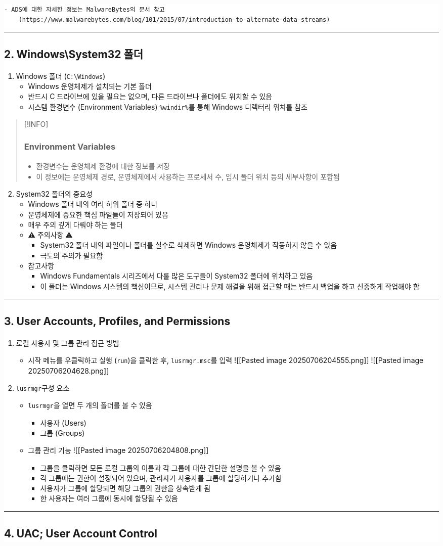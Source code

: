 	- ADS에 대한 자세한 정보는 MalwareBytes의 문서 참고
		(https://www.malwarebytes.com/blog/101/2015/07/introduction-to-alternate-data-streams)

---

## 2. Windows\System32 폴더

1. Windows 폴더 (`C:\Windows`)
	- Windows 운영체제가 설치되는 기본 폴더
	- 반드시 C 드라이브에 있을 필요는 없으며, 다른 드라이브나 폴더에도 위치할 수 있음
	- 시스템 환경변수 (Environment Variables) `%windir%`를 통해 Windows 디렉터리 위치를 참조

> [!INFO]
> ### Environment Variables
> - 환경변수는 운영체제 환경에 대한 정보를 저장
> - 이 정보에는 운영체제 경로, 운영체제에서 사용하는 프로세서 수, 임시 폴더 위치 등의 세부사항이 포함됨

2. System32 폴더의 중요성
	- Windows 폴더 내의 여러 하위 폴더 중 하나
	- 운영체제에 중요한 핵심 파일들이 저장되어 있음
	- 매우 주의 깊게 다뤄야 하는 폴더
	- ⚠️ 주의사항 ⚠️
		- System32 폴더 내의 파일이나 폴더를 실수로 삭제하면 Windows 운영체제가 작동하지 않을 수 있음
		- 극도의 주의가 필요함
	- 참고사항
		- Windows Fundamentals 시리즈에서 다룰 많은 도구들이 System32 폴더에 위치하고 있음
		- 이 폴더는 Windows 시스템의 핵심이므로, 시스템 관리나 문제 해결을 위해 접근할 때는 반드시 백업을 하고 신중하게 작업해야 함

---

## 3. User Accounts, Profiles, and Permissions

1. 로컬 사용자 및 그룹 관리 접근 방법
	- 시작 메뉴를 우클릭하고 실행 (`run`)을 클릭한 후, `lusrmgr.msc`를 입력
	![[Pasted image 20250706204555.png]]
	![[Pasted image 20250706204628.png]]

2. `lusrmgr`구성 요소
	- `lusrmgr`을 열면 두 개의 폴더를 볼 수 있음
		- 사용자 (Users)
		- 그룹 (Groups)

	- 그룹 관리 기능
		![[Pasted image 20250706204808.png]]
		- 그룹을 클릭하면 모든 로컬 그룹의 이름과 각 그룹에 대한 간단한 설명을 볼 수 있음
		- 각 그룹에는 권한이 설정되어 있으며, 관리자가 사용자를 그룹에 할당하거나 추가함
		- 사용자가 그룹에 할당되면 해당 그룹의 권한을 상속받게 됨
		- 한 사용자는 여러 그룹에 동시에 할당될 수 있음

---

## 4. UAC; User Account Control
